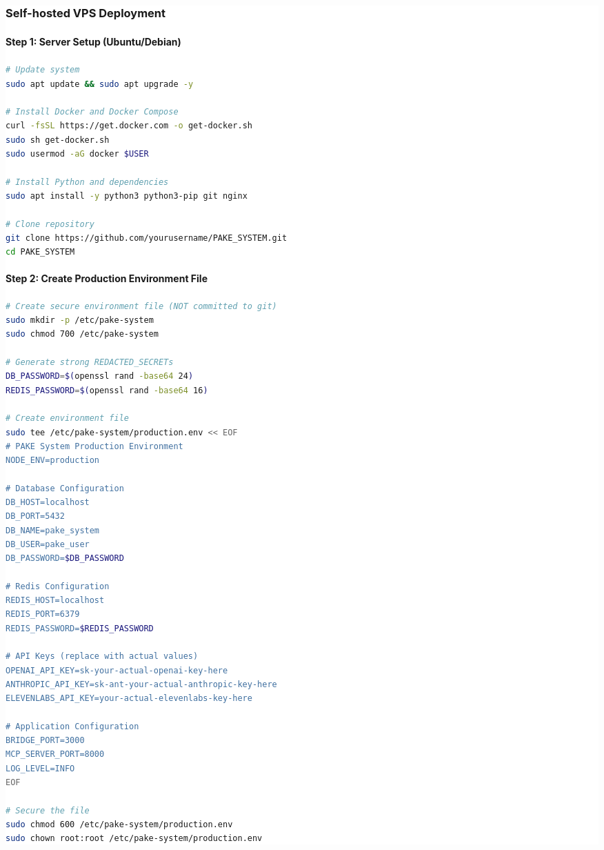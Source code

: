 ### **Self-hosted VPS Deployment**

#### Step 1: Server Setup (Ubuntu/Debian)
```bash
# Update system
sudo apt update && sudo apt upgrade -y

# Install Docker and Docker Compose
curl -fsSL https://get.docker.com -o get-docker.sh
sudo sh get-docker.sh
sudo usermod -aG docker $USER

# Install Python and dependencies
sudo apt install -y python3 python3-pip git nginx

# Clone repository
git clone https://github.com/yourusername/PAKE_SYSTEM.git
cd PAKE_SYSTEM
```

#### Step 2: Create Production Environment File
```bash
# Create secure environment file (NOT committed to git)
sudo mkdir -p /etc/pake-system
sudo chmod 700 /etc/pake-system

# Generate strong REDACTED_SECRETs
DB_PASSWORD=$(openssl rand -base64 24)
REDIS_PASSWORD=$(openssl rand -base64 16)

# Create environment file
sudo tee /etc/pake-system/production.env << EOF
# PAKE System Production Environment
NODE_ENV=production

# Database Configuration
DB_HOST=localhost
DB_PORT=5432
DB_NAME=pake_system
DB_USER=pake_user
DB_PASSWORD=$DB_PASSWORD

# Redis Configuration  
REDIS_HOST=localhost
REDIS_PORT=6379
REDIS_PASSWORD=$REDIS_PASSWORD

# API Keys (replace with actual values)
OPENAI_API_KEY=sk-your-actual-openai-key-here
ANTHROPIC_API_KEY=sk-ant-your-actual-anthropic-key-here
ELEVENLABS_API_KEY=your-actual-elevenlabs-key-here

# Application Configuration
BRIDGE_PORT=3000
MCP_SERVER_PORT=8000
LOG_LEVEL=INFO
EOF

# Secure the file
sudo chmod 600 /etc/pake-system/production.env
sudo chown root:root /etc/pake-system/production.env
```
